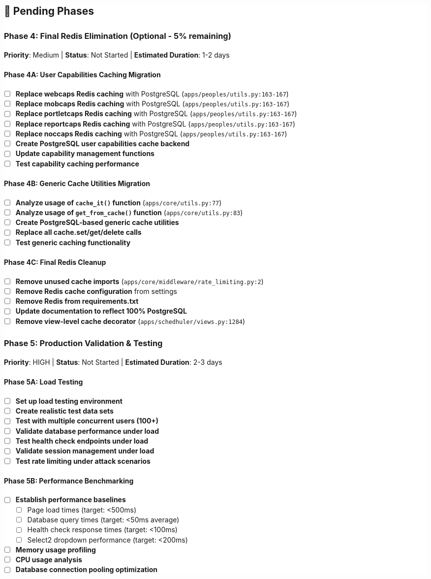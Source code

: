 ## 🚧 Pending Phases

### **Phase 4: Final Redis Elimination (Optional - 5% remaining)**
**Priority**: Medium | **Status**: Not Started | **Estimated Duration**: 1-2 days

#### **Phase 4A: User Capabilities Caching Migration**
- [ ] **Replace webcaps Redis caching** with PostgreSQL (`apps/peoples/utils.py:163-167`)
- [ ] **Replace mobcaps Redis caching** with PostgreSQL (`apps/peoples/utils.py:163-167`)
- [ ] **Replace portletcaps Redis caching** with PostgreSQL (`apps/peoples/utils.py:163-167`)
- [ ] **Replace reportcaps Redis caching** with PostgreSQL (`apps/peoples/utils.py:163-167`)
- [ ] **Replace noccaps Redis caching** with PostgreSQL (`apps/peoples/utils.py:163-167`)
- [ ] **Create PostgreSQL user capabilities cache backend**
- [ ] **Update capability management functions**
- [ ] **Test capability caching performance**

#### **Phase 4B: Generic Cache Utilities Migration**
- [ ] **Analyze usage of `cache_it()` function** (`apps/core/utils.py:77`)
- [ ] **Analyze usage of `get_from_cache()` function** (`apps/core/utils.py:83`)
- [ ] **Create PostgreSQL-based generic cache utilities**
- [ ] **Replace all cache.set/get/delete calls**
- [ ] **Test generic caching functionality**

#### **Phase 4C: Final Redis Cleanup**
- [ ] **Remove unused cache imports** (`apps/core/middleware/rate_limiting.py:2`)
- [ ] **Remove Redis cache configuration** from settings
- [ ] **Remove Redis from requirements.txt**
- [ ] **Update documentation to reflect 100% PostgreSQL**
- [ ] **Remove view-level cache decorator** (`apps/schedhuler/views.py:1284`)

### **Phase 5: Production Validation & Testing**
**Priority**: HIGH | **Status**: Not Started | **Estimated Duration**: 2-3 days

#### **Phase 5A: Load Testing**
- [ ] **Set up load testing environment**
- [ ] **Create realistic test data sets**
- [ ] **Test with multiple concurrent users (100+)**
- [ ] **Validate database performance under load**
- [ ] **Test health check endpoints under load**
- [ ] **Validate session management under load**
- [ ] **Test rate limiting under attack scenarios**

#### **Phase 5B: Performance Benchmarking**
- [ ] **Establish performance baselines**
  - [ ] Page load times (target: <500ms)
  - [ ] Database query times (target: <50ms average)
  - [ ] Health check response times (target: <100ms)
  - [ ] Select2 dropdown performance (target: <200ms)
- [ ] **Memory usage profiling**
- [ ] **CPU usage analysis**
- [ ] **Database connection pooling optimization**
